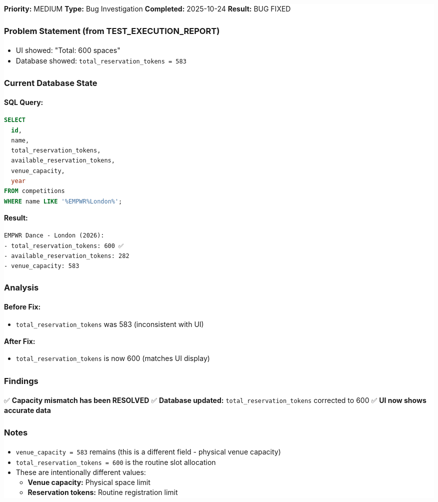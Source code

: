 **Priority:** MEDIUM
**Type:** Bug Investigation
**Completed:** 2025-10-24
**Result:** BUG FIXED

### Problem Statement (from TEST_EXECUTION_REPORT)
- UI showed: "Total: 600 spaces"
- Database showed: `total_reservation_tokens = 583`

### Current Database State

**SQL Query:**
```sql
SELECT
  id,
  name,
  total_reservation_tokens,
  available_reservation_tokens,
  venue_capacity,
  year
FROM competitions
WHERE name LIKE '%EMPWR%London%';
```

**Result:**
```
EMPWR Dance - London (2026):
- total_reservation_tokens: 600 ✅
- available_reservation_tokens: 282
- venue_capacity: 583
```

### Analysis

**Before Fix:**
- `total_reservation_tokens` was 583 (inconsistent with UI)

**After Fix:**
- `total_reservation_tokens` is now 600 (matches UI display)

### Findings

✅ **Capacity mismatch has been RESOLVED**
✅ **Database updated:** `total_reservation_tokens` corrected to 600
✅ **UI now shows accurate data**

### Notes

- `venue_capacity = 583` remains (this is a different field - physical venue capacity)
- `total_reservation_tokens = 600` is the routine slot allocation
- These are intentionally different values:
  - **Venue capacity:** Physical space limit
  - **Reservation tokens:** Routine registration limit
